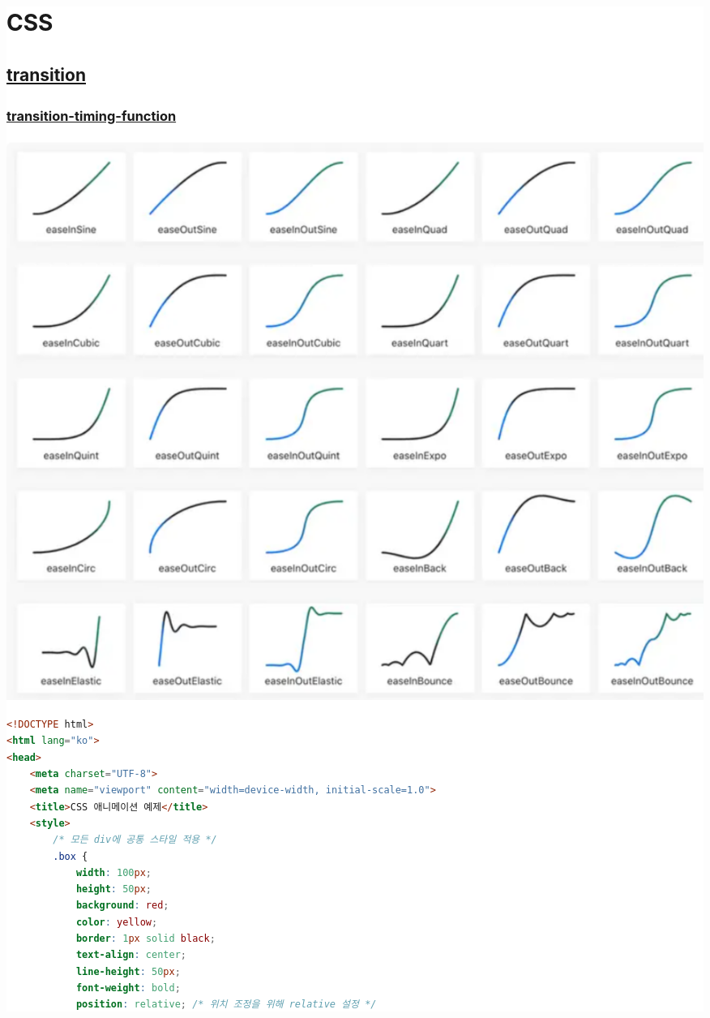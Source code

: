 # CSS
## [transition](https://developer.mozilla.org/en-US/docs/Web/CSS/transition)
### [transition-timing-function](https://developer.mozilla.org/en-US/docs/Web/CSS/transition-timing-function)
![image](../images/image63.png)
```html
<!DOCTYPE html>
<html lang="ko">
<head>
    <meta charset="UTF-8">
    <meta name="viewport" content="width=device-width, initial-scale=1.0">
    <title>CSS 애니메이션 예제</title>
    <style>
        /* 모든 div에 공통 스타일 적용 */
        .box {
            width: 100px;
            height: 50px;
            background: red;
            color: yellow;
            border: 1px solid black;
            text-align: center;
            line-height: 50px;
            font-weight: bold;
            position: relative; /* 위치 조정을 위해 relative 설정 */
```